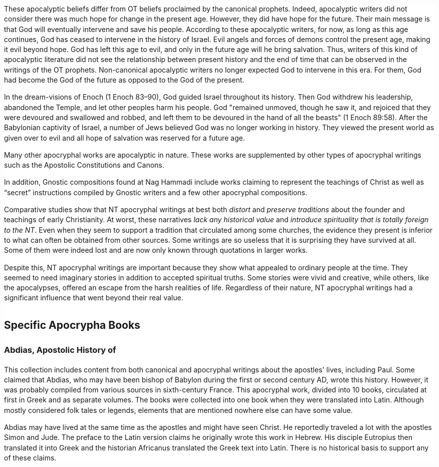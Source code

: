 These apocalyptic beliefs differ from OT beliefs proclaimed by the canonical prophets. Indeed, apocalyptic writers did not consider there was much hope for change in the present age. However, they did have hope for the future. Their main message is that God will eventually intervene and save his people. According to these apocalyptic writers, for now, as long as this age continues, God has ceased to intervene in the history of Israel. Evil angels and forces of demons control the present age, making it evil beyond hope. God has left this age to evil, and only in the future age will he bring salvation. Thus, writers of this kind of apocalyptic literature did not see the relationship between present history and the end of time that can be observed in the writings of the OT prophets. Non\-canonical apocalyptic writers no longer expected God to intervene in this era. For them, God had become the God of the future as opposed to the God of the present.

In the dream\-visions of Enoch (1 Enoch 83–90\), God guided Israel throughout its history. Then God withdrew his leadership, abandoned the Temple, and let other peoples harm his people. God "remained unmoved, though he saw it, and rejoiced that they were devoured and swallowed and robbed, and left them to be devoured in the hand of all the beasts" (1 Enoch 89:58\). After the Babylonian captivity of Israel, a number of Jews believed God was no longer working in history. They viewed the present world as given over to evil and all hope of salvation was reserved for a future age.

Many other apocryphal works are apocalyptic in nature. These works are supplemented by other types of apocryphal writings such as the Apostolic Constitutions and Canons. 

In addition, Gnostic compositions found at Nag Hammadi include works claiming to represent the teachings of Christ as well as “secret” instructions compiled by Gnostic writers and a few other apocryphal compositions.

Comparative studies show that NT apocryphal writings at best both *distort* and *preserve traditions* about the founder and teachings of early Christianity. At worst, these narratives *lack any historical value* and *introduce spirituality that is totally foreign to the NT*. Even when they seem to support a tradition that circulated among some churches, the evidence they present is inferior to what can often be obtained from other sources. Some writings are so useless that it is surprising they have survived at all. Some of them were indeed lost and are now only known through quotations in larger works.

Despite this, NT apocryphal writings are important because they show what appealed to ordinary people at the time. They seemed to need imaginary stories in addition to accepted spiritual truths. Some stories were vivid and creative, while others, like the apocalypses, offered an escape from the harsh realities of life. Regardless of their nature, NT apocryphal writings had a significant influence that went beyond their real value.

Specific Apocrypha Books
------------------------

### Abdias, Apostolic History of

This collection includes content from both canonical and apocryphal writings about the apostles' lives, including Paul. Some claimed that Abdias, who may have been bishop of Babylon during the first or second century AD, wrote this history. However, it was probably compiled from various sources in sixth\-century France. This apocryphal work, divided into 10 books, circulated at first in Greek and as separate volumes. The books were collected into one book when they were translated into Latin. Although mostly considered folk tales or legends, elements that are mentioned nowhere else can have some value.

Abdias may have lived at the same time as the apostles and might have seen Christ. He reportedly traveled a lot with the apostles Simon and Jude. The preface to the Latin version claims he originally wrote this work in Hebrew. His disciple Eutropius then translated it into Greek and the historian Africanus translated the Greek text into Latin. There is no historical basis to support any of these claims.
